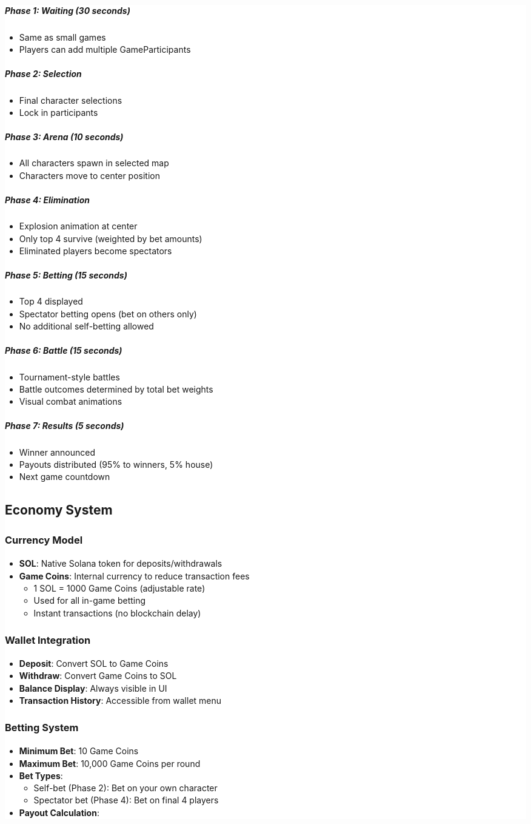##### Phase 1: Waiting (30 seconds)
- Same as small games
- Players can add multiple GameParticipants

##### Phase 2: Selection
- Final character selections
- Lock in participants

##### Phase 3: Arena (10 seconds)
- All characters spawn in selected map
- Characters move to center position

##### Phase 4: Elimination
- Explosion animation at center
- Only top 4 survive (weighted by bet amounts)
- Eliminated players become spectators

##### Phase 5: Betting (15 seconds)
- Top 4 displayed
- Spectator betting opens (bet on others only)
- No additional self-betting allowed

##### Phase 6: Battle (15 seconds)
- Tournament-style battles
- Battle outcomes determined by total bet weights
- Visual combat animations

##### Phase 7: Results (5 seconds)
- Winner announced
- Payouts distributed (95% to winners, 5% house)
- Next game countdown

## Economy System

### Currency Model
- **SOL**: Native Solana token for deposits/withdrawals
- **Game Coins**: Internal currency to reduce transaction fees
  - 1 SOL = 1000 Game Coins (adjustable rate)
  - Used for all in-game betting
  - Instant transactions (no blockchain delay)

### Wallet Integration
- **Deposit**: Convert SOL to Game Coins
- **Withdraw**: Convert Game Coins to SOL
- **Balance Display**: Always visible in UI
- **Transaction History**: Accessible from wallet menu

### Betting System
- **Minimum Bet**: 10 Game Coins
- **Maximum Bet**: 10,000 Game Coins per round
- **Bet Types**:
  - Self-bet (Phase 2): Bet on your own character
  - Spectator bet (Phase 4): Bet on final 4 players
- **Payout Calculation**:
  